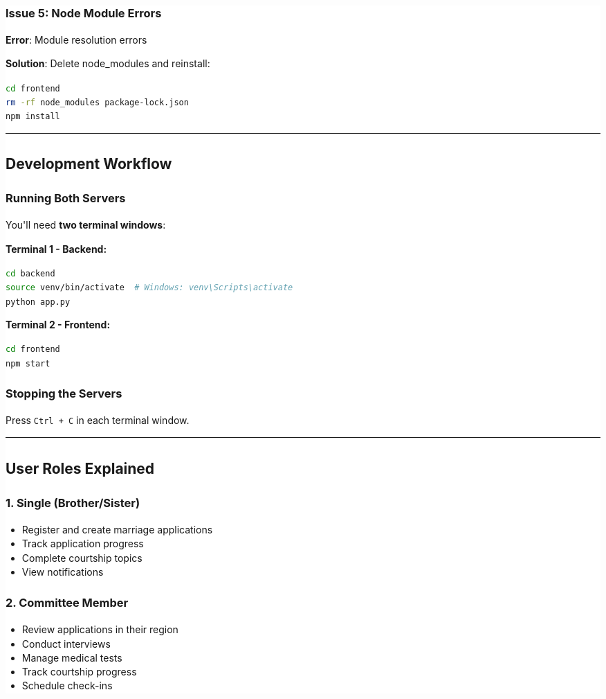 ### Issue 5: Node Module Errors

**Error**: Module resolution errors

**Solution**: Delete node_modules and reinstall:

```bash
cd frontend
rm -rf node_modules package-lock.json
npm install
```

---

## Development Workflow

### Running Both Servers

You'll need **two terminal windows**:

**Terminal 1 - Backend:**
```bash
cd backend
source venv/bin/activate  # Windows: venv\Scripts\activate
python app.py
```

**Terminal 2 - Frontend:**
```bash
cd frontend
npm start
```

### Stopping the Servers

Press `Ctrl + C` in each terminal window.

---

## User Roles Explained

### 1. Single (Brother/Sister)
- Register and create marriage applications
- Track application progress
- Complete courtship topics
- View notifications

### 2. Committee Member
- Review applications in their region
- Conduct interviews
- Manage medical tests
- Track courtship progress
- Schedule check-ins

